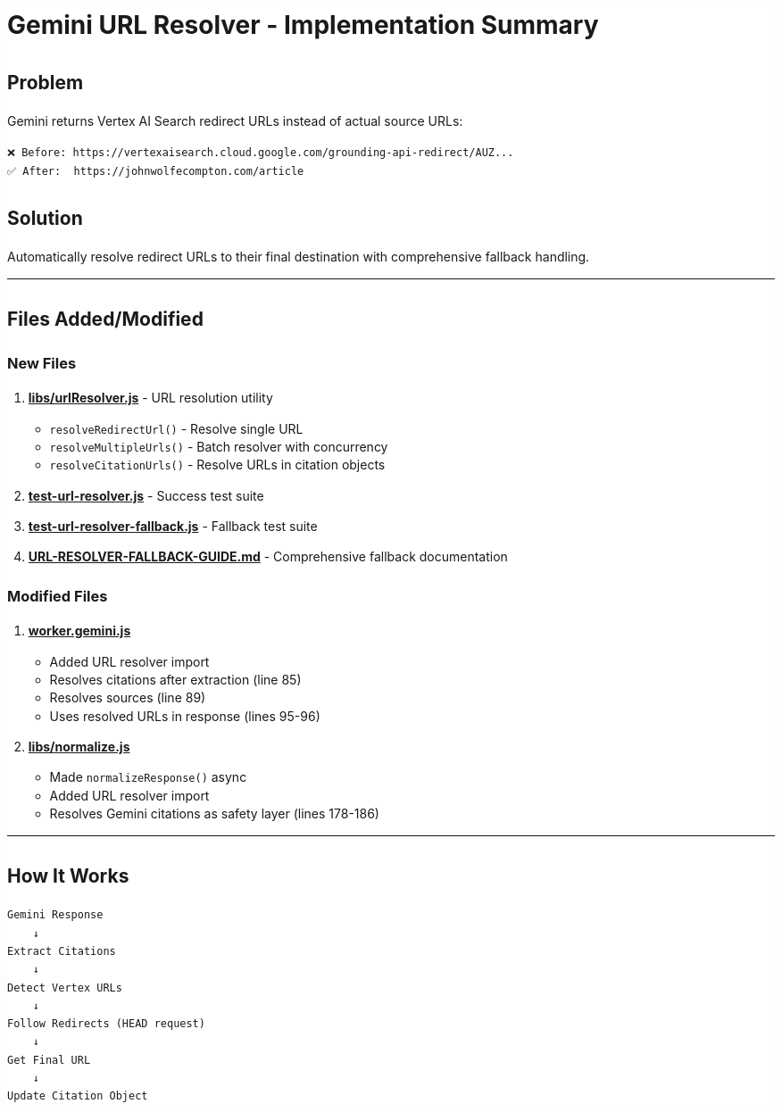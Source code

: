# Gemini URL Resolver - Implementation Summary

## Problem

Gemini returns Vertex AI Search redirect URLs instead of actual source URLs:

```
❌ Before: https://vertexaisearch.cloud.google.com/grounding-api-redirect/AUZ...
✅ After:  https://johnwolfecompton.com/article
```

## Solution

Automatically resolve redirect URLs to their final destination with comprehensive fallback handling.

---

## Files Added/Modified

### New Files

1. **[libs/urlResolver.js](libs/urlResolver.js)** - URL resolution utility
   - `resolveRedirectUrl()` - Resolve single URL
   - `resolveMultipleUrls()` - Batch resolver with concurrency
   - `resolveCitationUrls()` - Resolve URLs in citation objects

2. **[test-url-resolver.js](test-url-resolver.js)** - Success test suite

3. **[test-url-resolver-fallback.js](test-url-resolver-fallback.js)** - Fallback test suite

4. **[URL-RESOLVER-FALLBACK-GUIDE.md](URL-RESOLVER-FALLBACK-GUIDE.md)** - Comprehensive fallback documentation

### Modified Files

1. **[worker.gemini.js](worker.gemini.js)**
   - Added URL resolver import
   - Resolves citations after extraction (line 85)
   - Resolves sources (line 89)
   - Uses resolved URLs in response (lines 95-96)

2. **[libs/normalize.js](libs/normalize.js)**
   - Made `normalizeResponse()` async
   - Added URL resolver import
   - Resolves Gemini citations as safety layer (lines 178-186)

---

## How It Works

```
Gemini Response
    ↓
Extract Citations
    ↓
Detect Vertex URLs
    ↓
Follow Redirects (HEAD request)
    ↓
Get Final URL
    ↓
Update Citation Object
```
